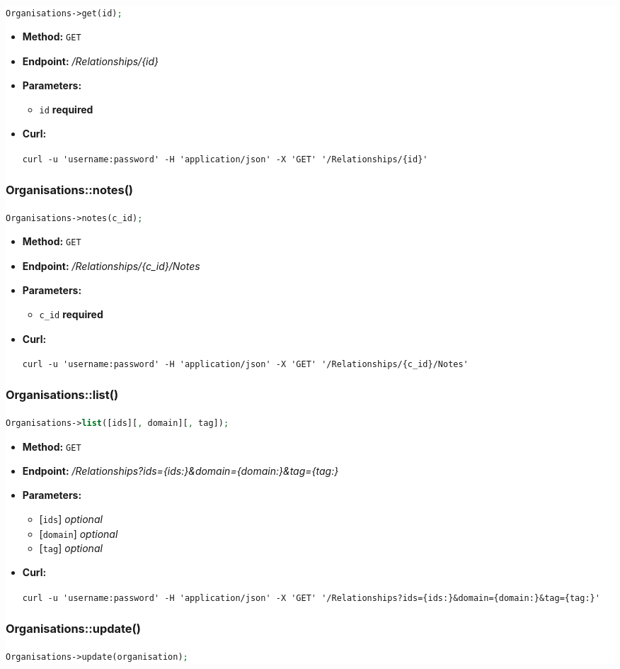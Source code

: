 ```php
Organisations->get(id);
```

* **Method:** `GET`

* **Endpoint:** */Relationships/{id}*

* **Parameters:**

  * `id` **required**

* **Curl:**

  `curl -u 'username:password' -H 'application/json' -X 'GET' '/Relationships/{id}'`


### <a name="organisationsnotes"></a>Organisations::notes()

```php
Organisations->notes(c_id);
```

* **Method:** `GET`

* **Endpoint:** */Relationships/{c_id}/Notes*

* **Parameters:**

  * `c_id` **required**

* **Curl:**

  `curl -u 'username:password' -H 'application/json' -X 'GET' '/Relationships/{c_id}/Notes'`


### <a name="organisationslist"></a>Organisations::list()

```php
Organisations->list([ids][, domain][, tag]);
```

* **Method:** `GET`

* **Endpoint:** */Relationships?ids={ids:}&domain={domain:}&tag={tag:}*

* **Parameters:**

  * [`ids`] *optional*
  * [`domain`] *optional*
  * [`tag`] *optional*

* **Curl:**

  `curl -u 'username:password' -H 'application/json' -X 'GET' '/Relationships?ids={ids:}&domain={domain:}&tag={tag:}'`


### <a name="organisationsupdate"></a>Organisations::update()

```php
Organisations->update(organisation);
```
